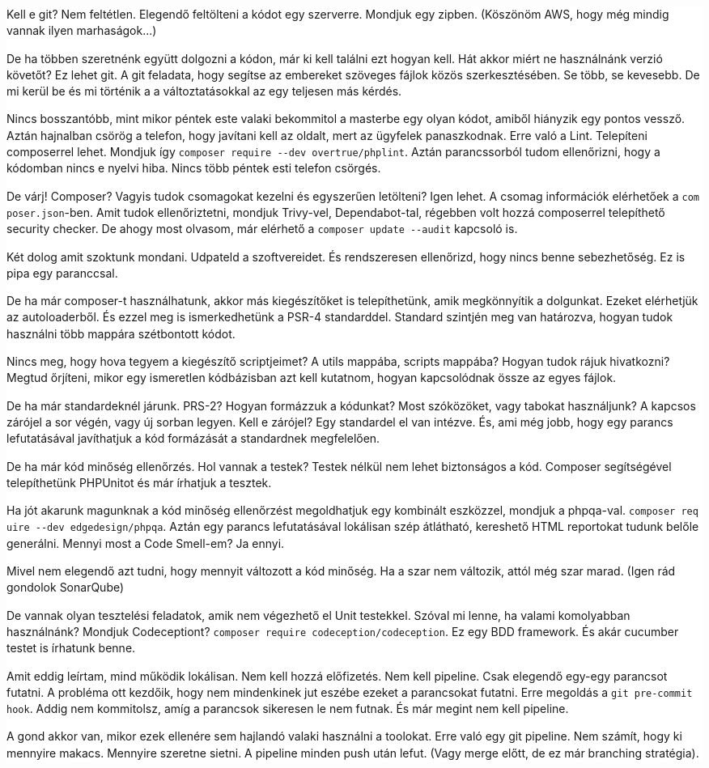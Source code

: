 Kell e git? Nem feltétlen. Elegendő feltölteni a kódot egy szerverre. Mondjuk egy zipben. (Köszönöm AWS, hogy még mindig vannak ilyen marhaságok...)

De ha többen szeretnénk együtt dolgozni a kódon, már ki kell találni ezt hogyan kell. Hát akkor miért ne használnánk verzió követőt? Ez lehet git. A git feladata, hogy segítse az embereket szöveges fájlok közös szerkesztésében. Se több, se kevesebb. De mi kerül be és mi történik a a változtatásokkal az egy teljesen más kérdés.

Nincs bosszantóbb, mint mikor péntek este valaki bekommitol a masterbe egy olyan kódot, amiből hiányzik egy pontos vessző. Aztán hajnalban csörög a telefon, hogy javítani kell az oldalt, mert az ügyfelek panaszkodnak. Erre való a Lint. Telepíteni composerrel lehet. Mondjuk így `composer require --dev overtrue/phplint`. Aztán parancssorból tudom ellenőrizni, hogy a kódomban nincs e nyelvi hiba. Nincs több péntek esti telefon csörgés.

De várj! Composer? Vagyis tudok csomagokat kezelni és egyszerűen letölteni? Igen lehet. A csomag információk elérhetőek a `composer.json`-ben. Amit tudok ellenőriztetni, mondjuk Trivy-vel, Dependabot-tal, régebben volt hozzá composerrel telepíthető security checker. De ahogy most olvasom, már elérhető a `composer update --audit` kapcsoló is.

Két dolog amit szoktunk mondani. Udpateld a szoftvereidet. És rendszeresen ellenőrizd, hogy nincs benne sebezhetőség. Ez is pipa egy paranccsal.

De ha már composer-t használhatunk, akkor más kiegészítőket is telepíthetünk, amik megkönnyítik a dolgunkat. Ezeket elérhetjük az autoloaderből. És ezzel meg is ismerkedhetünk a PSR-4 standarddel. Standard szintjén meg van határozva, hogyan tudok használni több mappára szétbontott kódot.

Nincs meg, hogy hova tegyem a kiegészítő scriptjeimet? A utils mappába, scripts mappába? Hogyan tudok rájuk hivatkozni? Megtud őrjíteni, mikor egy ismeretlen kódbázisban azt kell kutatnom, hogyan kapcsolódnak össze az egyes fájlok.

De ha már standardeknél járunk. PRS-2? Hogyan formázzuk a kódunkat? Most szóközöket, vagy tabokat használjunk? A kapcsos zárójel a sor végén, vagy új sorban legyen. Kell e zárójel? Egy standardel el van intézve. És, ami még jobb, hogy egy parancs lefutatásával javíthatjuk a kód formázását a standardnek megfelelően.

De ha már kód minőség ellenőrzés. Hol vannak a testek? Testek nélkül nem lehet biztonságos a kód. Composer segítségével telepíthetünk PHPUnitot és már írhatjuk a tesztek.

Ha jót akarunk magunknak a kód minőség ellenőrzést megoldhatjuk egy kombinált eszközzel, mondjuk a phpqa-val. `composer require --dev edgedesign/phpqa`. Aztán egy parancs lefutatásával lokálisan szép átlátható, kereshető HTML reportokat tudunk belőle generálni. Mennyi most a Code Smell-em? Ja ennyi.

Mivel nem elegendő azt tudni, hogy mennyit változott a kód minőség. Ha a szar nem változik, attól még szar marad. (Igen rád gondolok SonarQube)

De vannak olyan tesztelési feladatok, amik nem végezhető el Unit testekkel. Szóval mi lenne, ha valami komolyabban használnánk? Mondjuk Codeceptiont? `composer require codeception/codeception`. Ez egy BDD framework. És akár cucumber testet is írhatunk benne.

Amit eddig leírtam, mind működik lokálisan. Nem kell hozzá előfizetés. Nem kell pipeline. Csak elegendő egy-egy parancsot futatni. A probléma ott kezdőik, hogy nem mindenkinek jut eszébe ezeket a parancsokat futatni. Erre megoldás a `git pre-commit hook`. Addig nem kommitolsz, amíg a parancsok sikeresen le nem futnak. És már megint nem kell pipeline.

A gond akkor van, mikor ezek ellenére sem hajlandó valaki használni a toolokat. Erre való egy git pipeline. Nem számít, hogy ki mennyire makacs. Mennyire szeretne sietni. A pipeline minden push után lefut. (Vagy merge előtt, de ez már branching stratégia).
